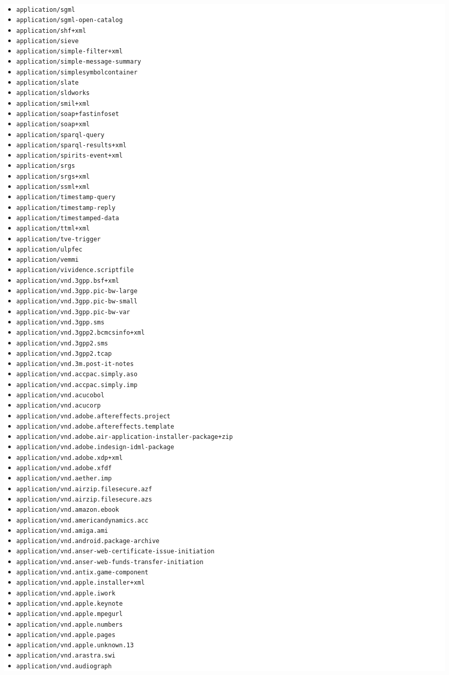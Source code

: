 - `application/sgml`
- `application/sgml-open-catalog`
- `application/shf+xml`
- `application/sieve`
- `application/simple-filter+xml`
- `application/simple-message-summary`
- `application/simplesymbolcontainer`
- `application/slate`
- `application/sldworks`
- `application/smil+xml`
- `application/soap+fastinfoset`
- `application/soap+xml`
- `application/sparql-query`
- `application/sparql-results+xml`
- `application/spirits-event+xml`
- `application/srgs`
- `application/srgs+xml`
- `application/ssml+xml`
- `application/timestamp-query`
- `application/timestamp-reply`
- `application/timestamped-data`
- `application/ttml+xml`
- `application/tve-trigger`
- `application/ulpfec`
- `application/vemmi`
- `application/vividence.scriptfile`
- `application/vnd.3gpp.bsf+xml`
- `application/vnd.3gpp.pic-bw-large`
- `application/vnd.3gpp.pic-bw-small`
- `application/vnd.3gpp.pic-bw-var`
- `application/vnd.3gpp.sms`
- `application/vnd.3gpp2.bcmcsinfo+xml`
- `application/vnd.3gpp2.sms`
- `application/vnd.3gpp2.tcap`
- `application/vnd.3m.post-it-notes`
- `application/vnd.accpac.simply.aso`
- `application/vnd.accpac.simply.imp`
- `application/vnd.acucobol`
- `application/vnd.acucorp`
- `application/vnd.adobe.aftereffects.project`
- `application/vnd.adobe.aftereffects.template`
- `application/vnd.adobe.air-application-installer-package+zip`
- `application/vnd.adobe.indesign-idml-package`
- `application/vnd.adobe.xdp+xml`
- `application/vnd.adobe.xfdf`
- `application/vnd.aether.imp`
- `application/vnd.airzip.filesecure.azf`
- `application/vnd.airzip.filesecure.azs`
- `application/vnd.amazon.ebook`
- `application/vnd.americandynamics.acc`
- `application/vnd.amiga.ami`
- `application/vnd.android.package-archive`
- `application/vnd.anser-web-certificate-issue-initiation`
- `application/vnd.anser-web-funds-transfer-initiation`
- `application/vnd.antix.game-component`
- `application/vnd.apple.installer+xml`
- `application/vnd.apple.iwork`
- `application/vnd.apple.keynote`
- `application/vnd.apple.mpegurl`
- `application/vnd.apple.numbers`
- `application/vnd.apple.pages`
- `application/vnd.apple.unknown.13`
- `application/vnd.arastra.swi`
- `application/vnd.audiograph`